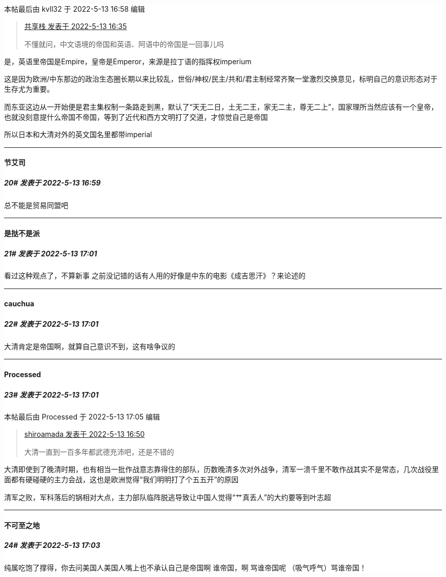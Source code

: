  本帖最后由 kvll32 于 2022-5-13 16:58 编辑 
<blockquote><a href="httphttps://bbs.saraba1st.com/2b/forum.php?mod=redirect&amp;goto=findpost&amp;pid=55820308&amp;ptid=2069375" target="_blank">共享栈 发表于 2022-5-13 16:35</a>

不懂就问，中文语境的帝国和英语、阿语中的帝国是一回事儿吗</blockquote>
是，英语里帝国是Empire，皇帝是Emperor，来源是拉丁语的指挥权imperium

这是因为欧洲/中东那边的政治生态圈长期以来比较乱，世俗/神权/民主/共和/君主制经常齐聚一堂激烈交换意见，标明自己的意识形态对于生存尤为重要。

而东亚这边从一开始便是君主集权制一条路走到黑，默认了“天无二日，土无二王，家无二主，尊无二上”，国家理所当然应该有一个皇帝，也就没刻意提什么帝国不帝国，等到了近代和西方文明打了交道，才惊觉自己是帝国

所以日本和大清对外的英文国名里都带imperial

*****

####  节艾司  
##### 20#       发表于 2022-5-13 16:59

总不能是贸易同盟吧

*****

####  是挞不是派  
##### 21#       发表于 2022-5-13 17:01

看过这种观点了，不算新事
之前没记错的话有人用的好像是中东的电影《成吉思汗》？来论述的

*****

####  cauchua  
##### 22#       发表于 2022-5-13 17:01

大清肯定是帝国啊，就算自己意识不到，这有啥争议的

*****

####  Processed  
##### 23#       发表于 2022-5-13 17:01

 本帖最后由 Processed 于 2022-5-13 17:05 编辑 
<blockquote><a href="httphttps://bbs.saraba1st.com/2b/forum.php?mod=redirect&amp;goto=findpost&amp;pid=55820655&amp;ptid=2069375" target="_blank">shiroamada 发表于 2022-5-13 16:50</a>

大清一直到一百多年都武德充沛吧，还是不错的</blockquote>
大清即使到了晚清时期，也有相当一批作战意志靠得住的部队，历数晚清多次对外战争，清军一溃千里不敢作战其实不是常态，几次战役里面都有硬碰硬的主力会战，这也是欧洲觉得“我们明明打了个五五开”的原因

清军之败，军科落后的锅相对大点，主力部队临阵脱逃导致让中国人觉得“艹真丢人”的大约要等到叶志超

*****

####  不可至之地  
##### 24#       发表于 2022-5-13 17:03

纯属吃饱了撑得，你去问美国人美国人嘴上也不承认自己是帝国啊
谁帝国，啊
骂谁帝国呢
（吸气呼气）骂谁帝国！
